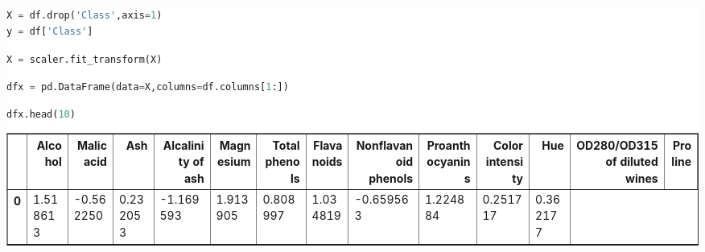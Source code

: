 
```python
X = df.drop('Class',axis=1)
y = df['Class']
```


```python
X = scaler.fit_transform(X)
```


```python
dfx = pd.DataFrame(data=X,columns=df.columns[1:])
```


```python
dfx.head(10)
```




<div>
<style>
    .dataframe thead tr:only-child th {
        text-align: right;
    }

    .dataframe thead th {
        text-align: left;
    }

    .dataframe tbody tr th {
        vertical-align: top;
    }
</style>
<table border="1" class="dataframe">
  <thead>
    <tr style="text-align: right;">
      <th></th>
      <th>Alcohol</th>
      <th>Malic acid</th>
      <th>Ash</th>
      <th>Alcalinity of ash</th>
      <th>Magnesium</th>
      <th>Total phenols</th>
      <th>Flavanoids</th>
      <th>Nonflavanoid phenols</th>
      <th>Proanthocyanins</th>
      <th>Color intensity</th>
      <th>Hue</th>
      <th>OD280/OD315 of diluted wines</th>
      <th>Proline</th>
    </tr>
  </thead>
  <tbody>
    <tr>
      <th>0</th>
      <td>1.518613</td>
      <td>-0.562250</td>
      <td>0.232053</td>
      <td>-1.169593</td>
      <td>1.913905</td>
      <td>0.808997</td>
      <td>1.034819</td>
      <td>-0.659563</td>
      <td>1.224884</td>
      <td>0.251717</td>
      <td>0.362177</td>